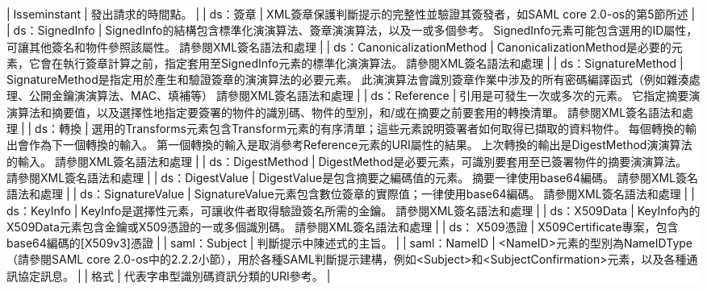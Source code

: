 | Isseminstant                 | 發出請求的時間點。                                                                                                                                                                                                                                                                                                                                                                                                                                  |
| ds：簽章                 | XML簽章保護判斷提示的完整性並驗證其簽發者，如SAML core 2.0-os的第5節所述                                                                                                                                                                                                                                                                                                                                 |
| ds：SignedInfo                | SignedInfo的結構包含標準化演演算法、簽章演演算法，以及一或多個參考。 SignedInfo元素可能包含選用的ID屬性，可讓其他簽名和物件參照該屬性。 請參閱XML簽名語法和處理                                                                                                                                                                           |
| ds：CanonicalizationMethod    | CanonicalizationMethod是必要的元素，它會在執行簽章計算之前，指定套用至SignedInfo元素的標準化演演算法。 請參閱XML簽名語法和處理                                                                                                                                                                                                                                                           |
| ds：SignatureMethod           | SignatureMethod是指定用於產生和驗證簽章的演演算法的必要元素。 此演演算法會識別簽章作業中涉及的所有密碼編譯函式（例如雜湊處理、公開金鑰演演算法、MAC、填補等） 請參閱XML簽名語法和處理                                                                                                                                                              |
| ds：Reference                 | 引用是可發生一次或多次的元素。 它指定摘要演演算法和摘要值，以及選擇性地指定要簽署的物件的識別碼、物件的型別，和/或在摘要之前要套用的轉換清單。 請參閱XML簽名語法和處理                                                                                                                                                                         |
| ds：轉換                | 選用的Transforms元素包含Transform元素的有序清單；這些元素說明簽署者如何取得已擷取的資料物件。 每個轉換的輸出會作為下一個轉換的輸入。 第一個轉換的輸入是取消參考Reference元素的URI屬性的結果。 上次轉換的輸出是DigestMethod演演算法的輸入。 請參閱XML簽名語法和處理          |
| ds：DigestMethod              | DigestMethod是必要元素，可識別要套用至已簽署物件的摘要演演算法。 請參閱XML簽名語法和處理                                                                                                                                                                                                                                                                                                                        |
| ds：DigestValue               | DigestValue是包含摘要之編碼值的元素。 摘要一律使用base64編碼。 請參閱XML簽名語法和處理                                                                                                                                                                                                                                                                                                               |
| ds：SignatureValue            | SignatureValue元素包含數位簽章的實際值；一律使用base64編碼。 請參閱XML簽名語法和處理                                                                                                                                                                                                                                                                                                                 |
| ds：KeyInfo                   | KeyInfo是選擇性元素，可讓收件者取得驗證簽名所需的金鑰。 請參閱XML簽名語法和處理                                                                                                                                                                                                                                                                                                                   |
| ds：X509Data                  | KeyInfo內的X509Data元素包含金鑰或X509憑證的一或多個識別碼。 請參閱XML簽名語法和處理                                                                                                                                                                                                                                                                                                                                 |
| ds： X509憑證          | X509Certificate專案，包含base64編碼的[X509v3]憑證                                                                                                                                                                                                                                                                                                                                                                                          |
| saml：Subject                 | 判斷提示中陳述式的主旨。                                                                                                                                                                                                                                                                                                                                                                                                                          |
| saml：NameID                  | &lt;NameID>元素的型別為NameIDType （請參閱SAML core 2.0-os中的2.2.2小節），用於各種SAML判斷提示建構，例如&lt;Subject>和&lt;SubjectConfirmation>元素，以及各種通訊協定訊息。                                                                                                                                                                                                                                           |
| 格式                       | 代表字串型識別碼資訊分類的URI參考。                                                                                                                                                                                                                                                                                                                                                                                    |